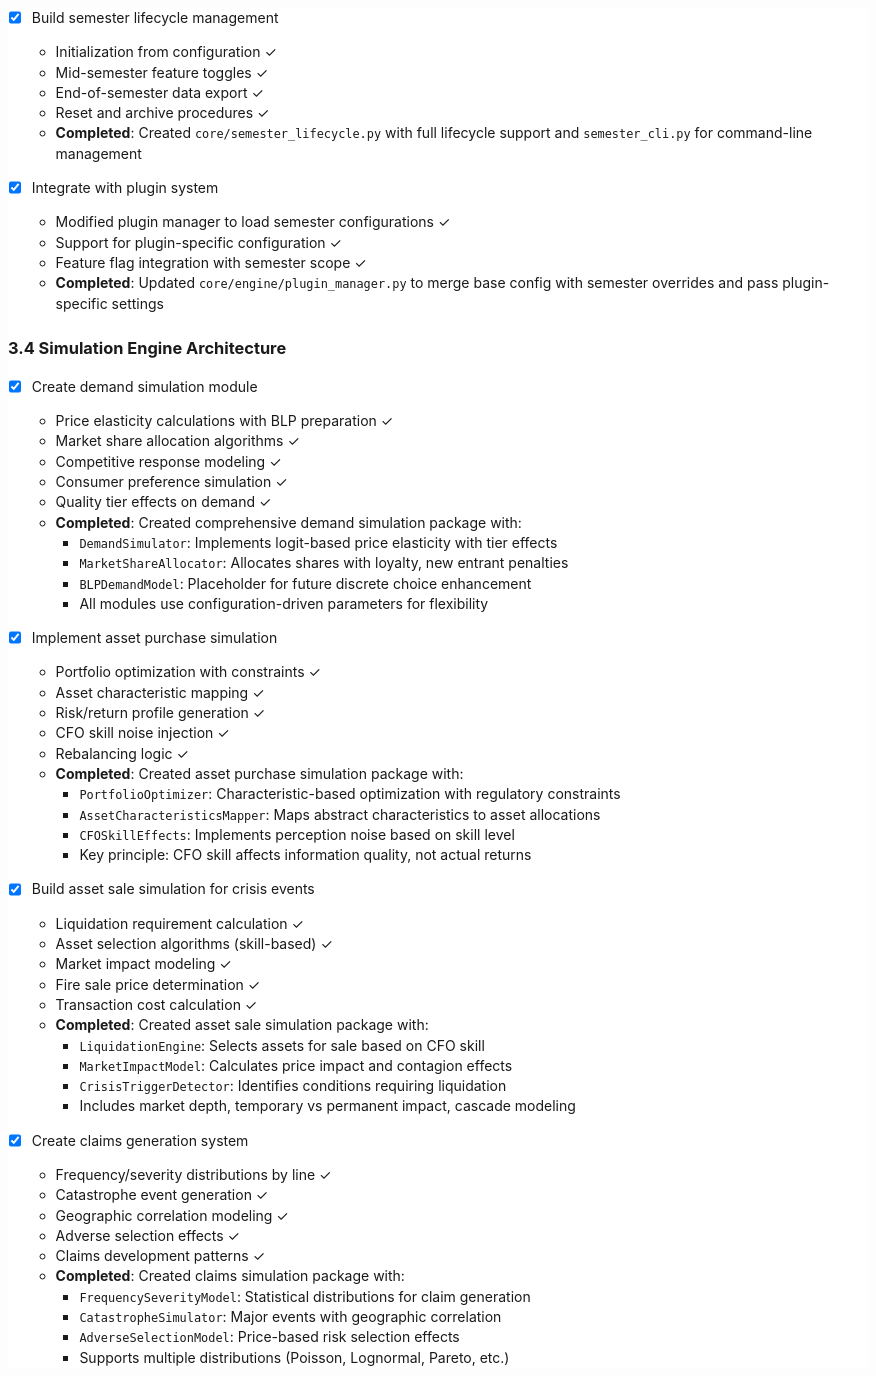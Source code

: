- [x] Build semester lifecycle management
  - Initialization from configuration ✓
  - Mid-semester feature toggles ✓
  - End-of-semester data export ✓
  - Reset and archive procedures ✓
  - **Completed**: Created `core/semester_lifecycle.py` with full lifecycle support and `semester_cli.py` for command-line management

- [x] Integrate with plugin system
  - Modified plugin manager to load semester configurations ✓
  - Support for plugin-specific configuration ✓
  - Feature flag integration with semester scope ✓
  - **Completed**: Updated `core/engine/plugin_manager.py` to merge base config with semester overrides and pass plugin-specific settings

### 3.4 Simulation Engine Architecture
- [x] Create demand simulation module
  - Price elasticity calculations with BLP preparation ✓
  - Market share allocation algorithms ✓
  - Competitive response modeling ✓
  - Consumer preference simulation ✓
  - Quality tier effects on demand ✓
  - **Completed**: Created comprehensive demand simulation package with:
    - `DemandSimulator`: Implements logit-based price elasticity with tier effects
    - `MarketShareAllocator`: Allocates shares with loyalty, new entrant penalties
    - `BLPDemandModel`: Placeholder for future discrete choice enhancement
    - All modules use configuration-driven parameters for flexibility

- [x] Implement asset purchase simulation
  - Portfolio optimization with constraints ✓
  - Asset characteristic mapping ✓
  - Risk/return profile generation ✓
  - CFO skill noise injection ✓
  - Rebalancing logic ✓
  - **Completed**: Created asset purchase simulation package with:
    - `PortfolioOptimizer`: Characteristic-based optimization with regulatory constraints
    - `AssetCharacteristicsMapper`: Maps abstract characteristics to asset allocations
    - `CFOSkillEffects`: Implements perception noise based on skill level
    - Key principle: CFO skill affects information quality, not actual returns

- [x] Build asset sale simulation for crisis events
  - Liquidation requirement calculation ✓
  - Asset selection algorithms (skill-based) ✓
  - Market impact modeling ✓
  - Fire sale price determination ✓
  - Transaction cost calculation ✓
  - **Completed**: Created asset sale simulation package with:
    - `LiquidationEngine`: Selects assets for sale based on CFO skill
    - `MarketImpactModel`: Calculates price impact and contagion effects
    - `CrisisTriggerDetector`: Identifies conditions requiring liquidation
    - Includes market depth, temporary vs permanent impact, cascade modeling

- [x] Create claims generation system
  - Frequency/severity distributions by line ✓
  - Catastrophe event generation ✓
  - Geographic correlation modeling ✓
  - Adverse selection effects ✓
  - Claims development patterns ✓
  - **Completed**: Created claims simulation package with:
    - `FrequencySeverityModel`: Statistical distributions for claim generation
    - `CatastropheSimulator`: Major events with geographic correlation
    - `AdverseSelectionModel`: Price-based risk selection effects
    - Supports multiple distributions (Poisson, Lognormal, Pareto, etc.)
